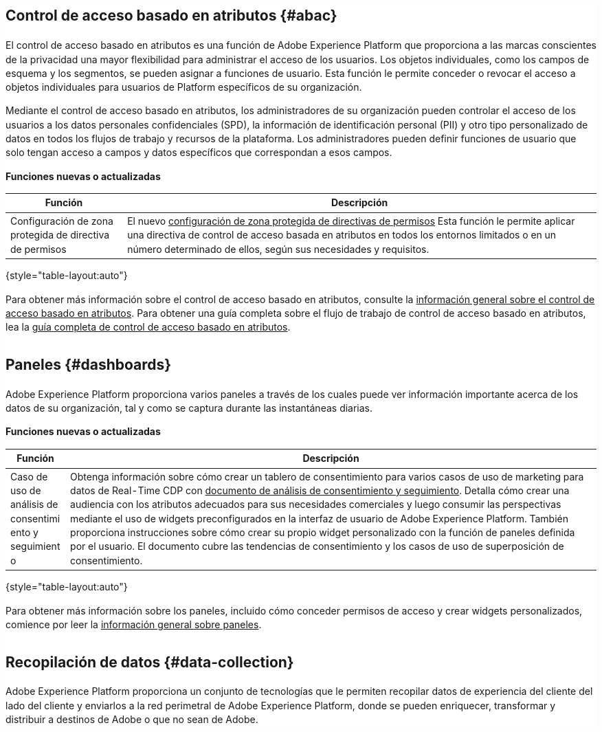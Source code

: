 ## Control de acceso basado en atributos {#abac}

El control de acceso basado en atributos es una función de Adobe Experience Platform que proporciona a las marcas conscientes de la privacidad una mayor flexibilidad para administrar el acceso de los usuarios. Los objetos individuales, como los campos de esquema y los segmentos, se pueden asignar a funciones de usuario. Esta función le permite conceder o revocar el acceso a objetos individuales para usuarios de Platform específicos de su organización.

Mediante el control de acceso basado en atributos, los administradores de su organización pueden controlar el acceso de los usuarios a los datos personales confidenciales (SPD), la información de identificación personal (PII) y otro tipo personalizado de datos en todos los flujos de trabajo y recursos de la plataforma. Los administradores pueden definir funciones de usuario que solo tengan acceso a campos y datos específicos que correspondan a esos campos.

**Funciones nuevas o actualizadas**

| Función | Descripción |
| --- | --- |
| Configuración de zona protegida de directiva de permisos | El nuevo [configuración de zona protegida de directivas de permisos](../../access-control/abac/ui/policies.md) Esta función le permite aplicar una directiva de control de acceso basada en atributos en todos los entornos limitados o en un número determinado de ellos, según sus necesidades y requisitos. |

{style="table-layout:auto"}

Para obtener más información sobre el control de acceso basado en atributos, consulte la [información general sobre el control de acceso basado en atributos](../../access-control/abac/overview.md). Para obtener una guía completa sobre el flujo de trabajo de control de acceso basado en atributos, lea la [guía completa de control de acceso basado en atributos](../../access-control/abac/end-to-end-guide.md).

## Paneles {#dashboards}

Adobe Experience Platform proporciona varios paneles a través de los cuales puede ver información importante acerca de los datos de su organización, tal y como se captura durante las instantáneas diarias.

**Funciones nuevas o actualizadas**

| Función | Descripción |
| --- | --- |
| Caso de uso de análisis de consentimiento y seguimiento | Obtenga información sobre cómo crear un tablero de consentimiento para varios casos de uso de marketing para datos de Real-Time CDP con [documento de análisis de consentimiento y seguimiento](../../dashboards/insights-use-cases/consent-analysis.md). Detalla cómo crear una audiencia con los atributos adecuados para sus necesidades comerciales y luego consumir las perspectivas mediante el uso de widgets preconfigurados en la interfaz de usuario de Adobe Experience Platform. También proporciona instrucciones sobre cómo crear su propio widget personalizado con la función de paneles definida por el usuario. El documento cubre las tendencias de consentimiento y los casos de uso de superposición de consentimiento. |

{style="table-layout:auto"}

Para obtener más información sobre los paneles, incluido cómo conceder permisos de acceso y crear widgets personalizados, comience por leer la [información general sobre paneles](../../dashboards/home.md).

## Recopilación de datos {#data-collection}

Adobe Experience Platform proporciona un conjunto de tecnologías que le permiten recopilar datos de experiencia del cliente del lado del cliente y enviarlos a la red perimetral de Adobe Experience Platform, donde se pueden enriquecer, transformar y distribuir a destinos de Adobe o que no sean de Adobe.
